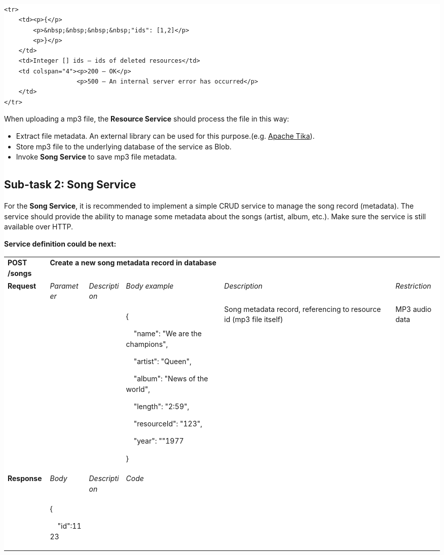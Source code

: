     <tr>
        <td><p>{</p>
            <p>&nbsp;&nbsp;&nbsp;&nbsp;"ids": [1,2]</p>
            <p>}</p>
        </td>
        <td>Integer [] ids – ids of deleted resources</td>
        <td colspan="4"><p>200 – OK</p>
                        <p>500 – An internal server error has occurred</p>
        </td>
    </tr>
</table>

When uploading a mp3 file, the **Resource Service** should process the file in this way:
- Extract file metadata. An external library can be used for this purpose.(e.g. [Apache Tika](https://www.tutorialspoint.com/tika/tika_extracting_mp3_files.htm)).
- Store mp3 file to the underlying database of the service as Blob.
- Invoke **Song Service** to save mp3 file metadata.

## Sub-task 2: Song Service

For the **Song Service**, it is recommended to implement a simple CRUD service to manage the song record (metadata).
The service should provide the ability to manage some metadata about the songs (artist, album, etc.).
Make sure the service is still available over HTTP.

**Service definition could be next:**

<table>
    <tr>
        <td><b>POST /songs</b></td>
        <td colspan="6"><b>Create a new song metadata record in database</b></td>
    </tr>
    <tr>
        <td rowspan="2"><b>Request</b></td>
        <td><i>Parameter</i></td>
        <td><i>Description</i></td>
        <td colspan="2"><i>Body example</i></td>
        <td><i>Description</i></td>
        <td><i>Restriction</i></td>
    </tr>
    <tr>
        <td></td>
        <td></td>
        <td colspan="2"><p>{</p>
            <p>&nbsp;&nbsp;&nbsp;&nbsp;"name": "We are the champions",</p>
            <p>&nbsp;&nbsp;&nbsp;&nbsp;"artist": "Queen",</p>
            <p>&nbsp;&nbsp;&nbsp;&nbsp;"album": "News of the world",</p>
            <p>&nbsp;&nbsp;&nbsp;&nbsp;"length": "2:59",</p>
            <p>&nbsp;&nbsp;&nbsp;&nbsp;"resourceId": "123",</p>
            <p>&nbsp;&nbsp;&nbsp;&nbsp;"year": ""1977</p>
            <p>}</p>
        </td>
        <td>Song metadata record, referencing to resource id (mp3 file itself)</td>
        <td>MP3 audio data</td>
    </tr>
    <tr>
        <td rowspan="2"><b>Response</b></td>
        <td><i>Body</i></td>
        <td><i>Description</i></td>
        <td colspan="4"><i>Code</i></td>
    </tr>
    <tr>
        <td><p>{</p>
            <p>&nbsp;&nbsp;&nbsp;&nbsp;"id":1123</p>